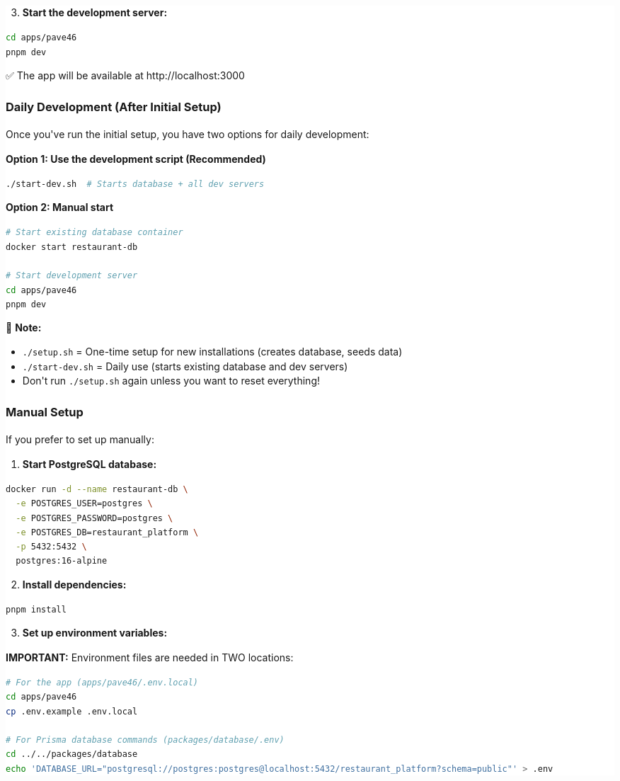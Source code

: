 3. **Start the development server:**
```bash
cd apps/pave46
pnpm dev
```

✅ The app will be available at http://localhost:3000

### Daily Development (After Initial Setup)

Once you've run the initial setup, you have two options for daily development:

**Option 1: Use the development script (Recommended)**
```bash
./start-dev.sh  # Starts database + all dev servers
```

**Option 2: Manual start**
```bash
# Start existing database container
docker start restaurant-db

# Start development server
cd apps/pave46
pnpm dev
```

📝 **Note:** 
- `./setup.sh` = One-time setup for new installations (creates database, seeds data)
- `./start-dev.sh` = Daily use (starts existing database and dev servers)
- Don't run `./setup.sh` again unless you want to reset everything!

### Manual Setup

If you prefer to set up manually:

1. **Start PostgreSQL database:**
```bash
docker run -d --name restaurant-db \
  -e POSTGRES_USER=postgres \
  -e POSTGRES_PASSWORD=postgres \
  -e POSTGRES_DB=restaurant_platform \
  -p 5432:5432 \
  postgres:16-alpine
```

2. **Install dependencies:**
```bash
pnpm install
```

3. **Set up environment variables:**

**IMPORTANT:** Environment files are needed in TWO locations:

```bash
# For the app (apps/pave46/.env.local)
cd apps/pave46
cp .env.example .env.local

# For Prisma database commands (packages/database/.env)
cd ../../packages/database
echo 'DATABASE_URL="postgresql://postgres:postgres@localhost:5432/restaurant_platform?schema=public"' > .env
```
